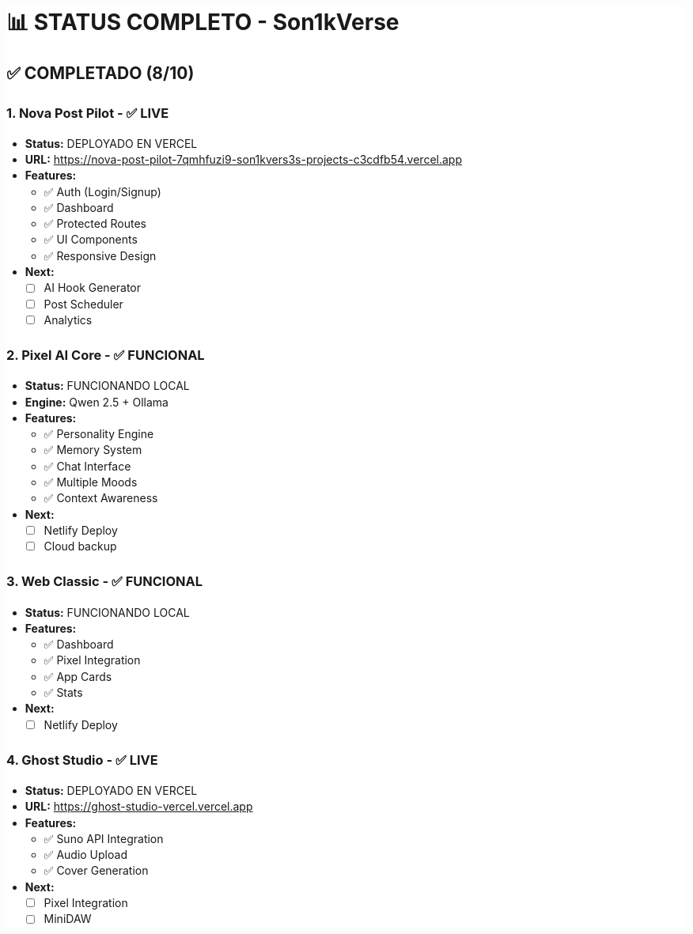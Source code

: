 # 📊 STATUS COMPLETO - Son1kVerse

## ✅ **COMPLETADO** (8/10)

### **1. Nova Post Pilot** - ✅ LIVE
- **Status:** DEPLOYADO EN VERCEL
- **URL:** https://nova-post-pilot-7qmhfuzi9-son1kvers3s-projects-c3cdfb54.vercel.app
- **Features:**
  - ✅ Auth (Login/Signup)
  - ✅ Dashboard
  - ✅ Protected Routes
  - ✅ UI Components
  - ✅ Responsive Design
- **Next:**
  - [ ] AI Hook Generator
  - [ ] Post Scheduler
  - [ ] Analytics

### **2. Pixel AI Core** - ✅ FUNCIONAL
- **Status:** FUNCIONANDO LOCAL
- **Engine:** Qwen 2.5 + Ollama
- **Features:**
  - ✅ Personality Engine
  - ✅ Memory System
  - ✅ Chat Interface
  - ✅ Multiple Moods
  - ✅ Context Awareness
- **Next:**
  - [ ] Netlify Deploy
  - [ ] Cloud backup

### **3. Web Classic** - ✅ FUNCIONAL
- **Status:** FUNCIONANDO LOCAL
- **Features:**
  - ✅ Dashboard
  - ✅ Pixel Integration
  - ✅ App Cards
  - ✅ Stats
- **Next:**
  - [ ] Netlify Deploy

### **4. Ghost Studio** - ✅ LIVE
- **Status:** DEPLOYADO EN VERCEL
- **URL:** https://ghost-studio-vercel.vercel.app
- **Features:**
  - ✅ Suno API Integration
  - ✅ Audio Upload
  - ✅ Cover Generation
- **Next:**
  - [ ] Pixel Integration
  - [ ] MiniDAW
